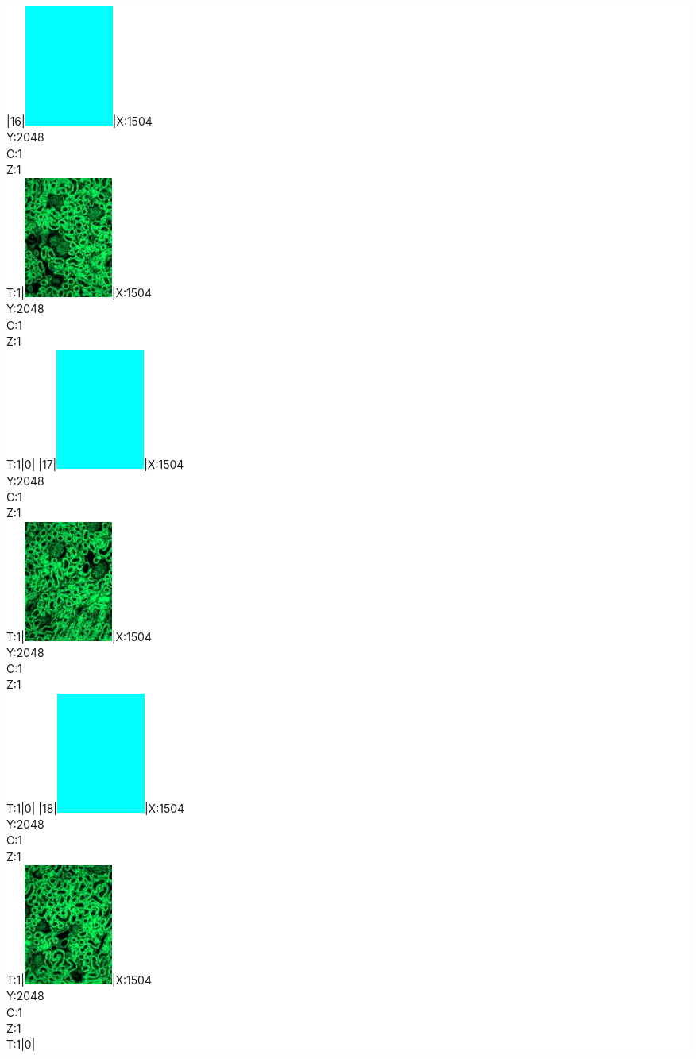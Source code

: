 |16|![2023_11_30__RecognizedCode-27.quick_true.flat_true.stitch_false.series_16.jpg](2023_11_30__RecognizedCode-27/2023_11_30__RecognizedCode-27.quick_true.flat_true.stitch_false.series_16.jpg)|X:1504<br>Y:2048<br>C:1<br>Z:1<br>T:1|![2023_11_30__RecognizedCode-27.quick_false.flat_true.stitch_false.series_16.jpg](2023_11_30__RecognizedCode-27/2023_11_30__RecognizedCode-27.quick_false.flat_true.stitch_false.series_16.jpg)|X:1504<br>Y:2048<br>C:1<br>Z:1<br>T:1|0|
|17|![2023_11_30__RecognizedCode-27.quick_true.flat_true.stitch_false.series_17.jpg](2023_11_30__RecognizedCode-27/2023_11_30__RecognizedCode-27.quick_true.flat_true.stitch_false.series_17.jpg)|X:1504<br>Y:2048<br>C:1<br>Z:1<br>T:1|![2023_11_30__RecognizedCode-27.quick_false.flat_true.stitch_false.series_17.jpg](2023_11_30__RecognizedCode-27/2023_11_30__RecognizedCode-27.quick_false.flat_true.stitch_false.series_17.jpg)|X:1504<br>Y:2048<br>C:1<br>Z:1<br>T:1|0|
|18|![2023_11_30__RecognizedCode-27.quick_true.flat_true.stitch_false.series_18.jpg](2023_11_30__RecognizedCode-27/2023_11_30__RecognizedCode-27.quick_true.flat_true.stitch_false.series_18.jpg)|X:1504<br>Y:2048<br>C:1<br>Z:1<br>T:1|![2023_11_30__RecognizedCode-27.quick_false.flat_true.stitch_false.series_18.jpg](2023_11_30__RecognizedCode-27/2023_11_30__RecognizedCode-27.quick_false.flat_true.stitch_false.series_18.jpg)|X:1504<br>Y:2048<br>C:1<br>Z:1<br>T:1|0|